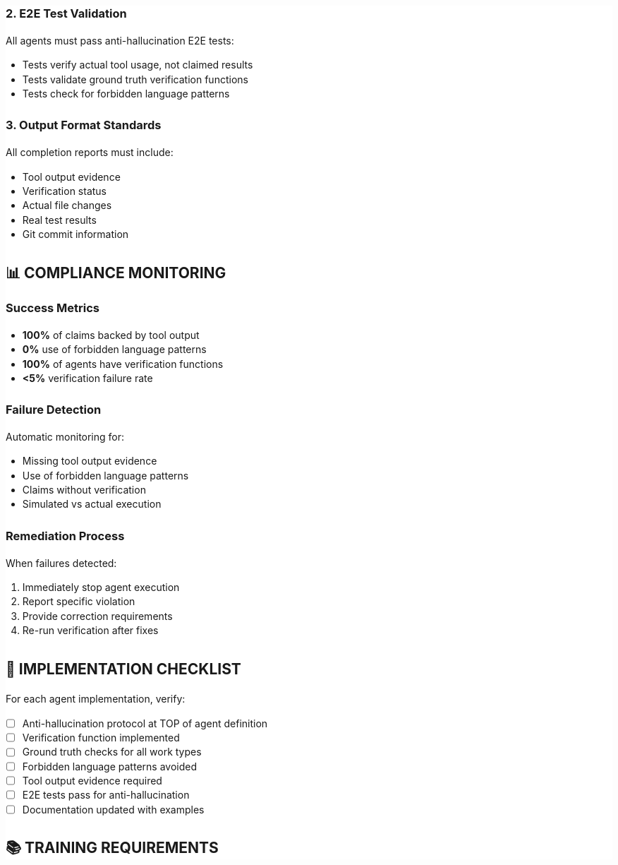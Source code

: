 ### 2. E2E Test Validation
All agents must pass anti-hallucination E2E tests:
- Tests verify actual tool usage, not claimed results
- Tests validate ground truth verification functions
- Tests check for forbidden language patterns

### 3. Output Format Standards
All completion reports must include:
- Tool output evidence
- Verification status
- Actual file changes
- Real test results
- Git commit information

## 📊 COMPLIANCE MONITORING

### Success Metrics
- **100%** of claims backed by tool output
- **0%** use of forbidden language patterns
- **100%** of agents have verification functions
- **<5%** verification failure rate

### Failure Detection
Automatic monitoring for:
- Missing tool output evidence
- Use of forbidden language patterns
- Claims without verification
- Simulated vs actual execution

### Remediation Process
When failures detected:
1. Immediately stop agent execution
2. Report specific violation
3. Provide correction requirements
4. Re-run verification after fixes

## 🔄 IMPLEMENTATION CHECKLIST

For each agent implementation, verify:

- [ ] Anti-hallucination protocol at TOP of agent definition
- [ ] Verification function implemented
- [ ] Ground truth checks for all work types
- [ ] Forbidden language patterns avoided
- [ ] Tool output evidence required
- [ ] E2E tests pass for anti-hallucination
- [ ] Documentation updated with examples

## 📚 TRAINING REQUIREMENTS
